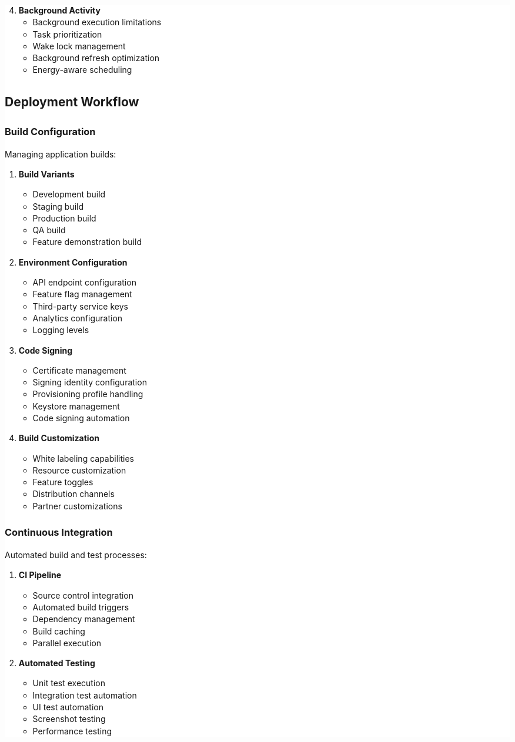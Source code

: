 4. **Background Activity**
   - Background execution limitations
   - Task prioritization
   - Wake lock management
   - Background refresh optimization
   - Energy-aware scheduling

## Deployment Workflow

### Build Configuration

Managing application builds:

1. **Build Variants**
   - Development build
   - Staging build
   - Production build
   - QA build
   - Feature demonstration build

2. **Environment Configuration**
   - API endpoint configuration
   - Feature flag management
   - Third-party service keys
   - Analytics configuration
   - Logging levels

3. **Code Signing**
   - Certificate management
   - Signing identity configuration
   - Provisioning profile handling
   - Keystore management
   - Code signing automation

4. **Build Customization**
   - White labeling capabilities
   - Resource customization
   - Feature toggles
   - Distribution channels
   - Partner customizations

### Continuous Integration

Automated build and test processes:

1. **CI Pipeline**
   - Source control integration
   - Automated build triggers
   - Dependency management
   - Build caching
   - Parallel execution

2. **Automated Testing**
   - Unit test execution
   - Integration test automation
   - UI test automation
   - Screenshot testing
   - Performance testing
